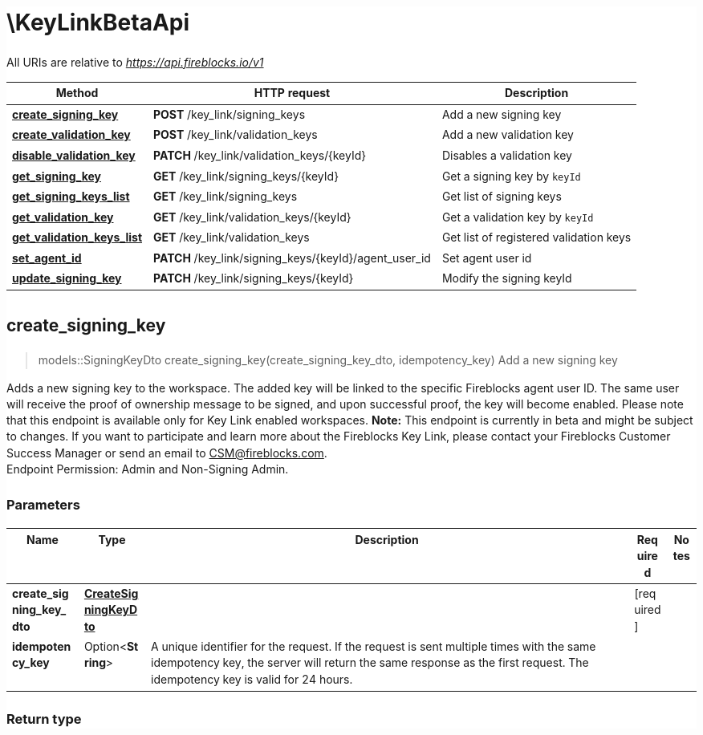 # \KeyLinkBetaApi

All URIs are relative to *https://api.fireblocks.io/v1*

Method | HTTP request | Description
------------- | ------------- | -------------
[**create_signing_key**](KeyLinkBetaApi.md#create_signing_key) | **POST** /key_link/signing_keys | Add a new signing key
[**create_validation_key**](KeyLinkBetaApi.md#create_validation_key) | **POST** /key_link/validation_keys | Add a new validation key
[**disable_validation_key**](KeyLinkBetaApi.md#disable_validation_key) | **PATCH** /key_link/validation_keys/{keyId} | Disables a validation key
[**get_signing_key**](KeyLinkBetaApi.md#get_signing_key) | **GET** /key_link/signing_keys/{keyId} | Get a signing key by `keyId`
[**get_signing_keys_list**](KeyLinkBetaApi.md#get_signing_keys_list) | **GET** /key_link/signing_keys | Get list of signing keys
[**get_validation_key**](KeyLinkBetaApi.md#get_validation_key) | **GET** /key_link/validation_keys/{keyId} | Get a validation key by `keyId`
[**get_validation_keys_list**](KeyLinkBetaApi.md#get_validation_keys_list) | **GET** /key_link/validation_keys | Get list of registered validation keys
[**set_agent_id**](KeyLinkBetaApi.md#set_agent_id) | **PATCH** /key_link/signing_keys/{keyId}/agent_user_id | Set agent user id
[**update_signing_key**](KeyLinkBetaApi.md#update_signing_key) | **PATCH** /key_link/signing_keys/{keyId} | Modify the signing keyId



## create_signing_key

> models::SigningKeyDto create_signing_key(create_signing_key_dto, idempotency_key)
Add a new signing key

Adds a new signing key to the workspace. The added key will be linked to the specific Fireblocks agent user ID. The same user will receive the proof of ownership message to be signed, and upon successful proof, the key will become enabled. Please note that this endpoint is available only for Key Link enabled workspaces. **Note:**  This endpoint is currently in beta and might be subject to changes. If you want to participate and learn more about the Fireblocks Key Link, please contact your Fireblocks Customer Success Manager or send an email to CSM@fireblocks.com. </br>Endpoint Permission: Admin and Non-Signing Admin.

### Parameters


Name | Type | Description  | Required | Notes
------------- | ------------- | ------------- | ------------- | -------------
**create_signing_key_dto** | [**CreateSigningKeyDto**](CreateSigningKeyDto.md) |  | [required] |
**idempotency_key** | Option<**String**> | A unique identifier for the request. If the request is sent multiple times with the same idempotency key, the server will return the same response as the first request. The idempotency key is valid for 24 hours. |  |

### Return type
